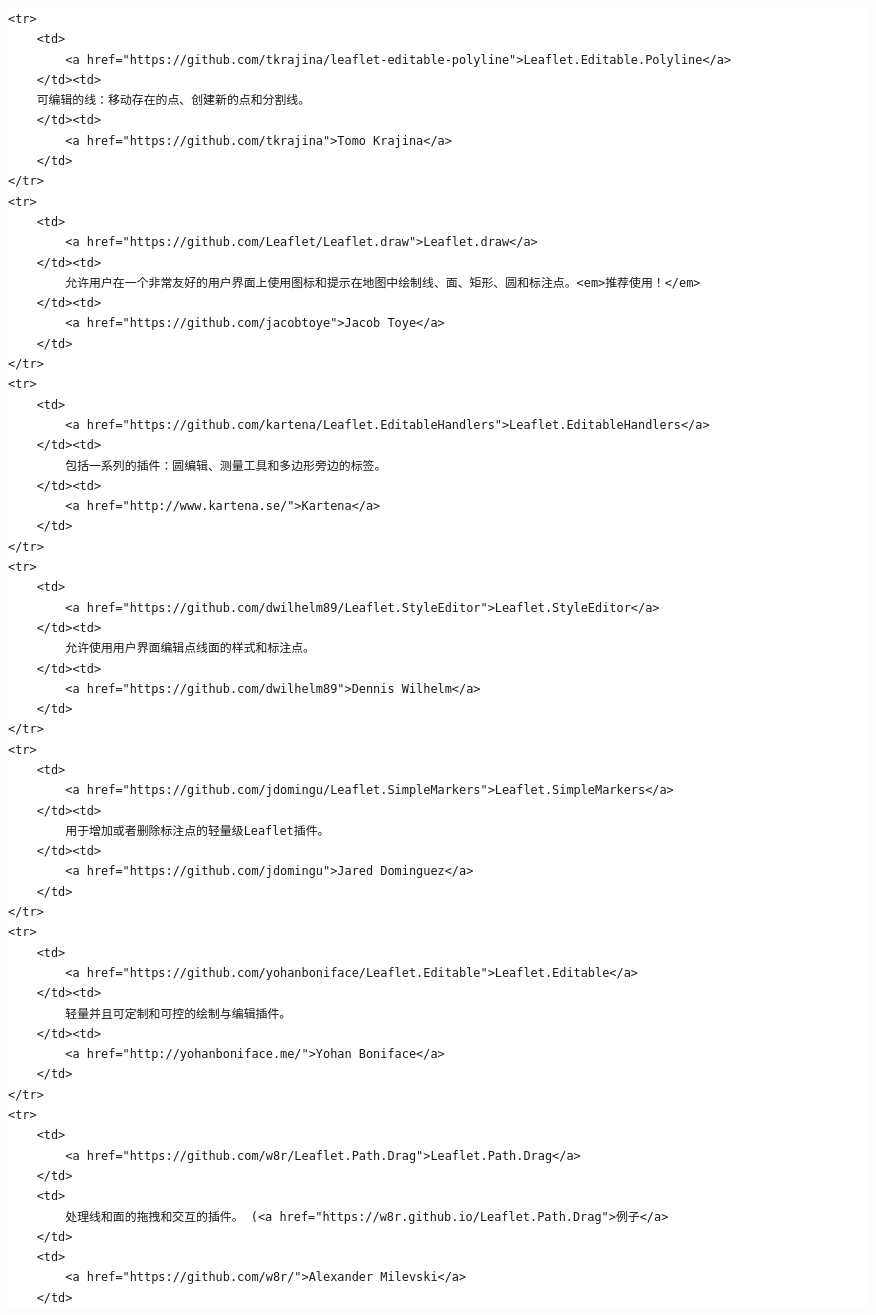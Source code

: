 	<tr>
		<td>
			<a href="https://github.com/tkrajina/leaflet-editable-polyline">Leaflet.Editable.Polyline</a>
		</td><td>
		可编辑的线：移动存在的点、创建新的点和分割线。
		</td><td>
			<a href="https://github.com/tkrajina">Tomo Krajina</a>
		</td>
	</tr>
	<tr>
		<td>
			<a href="https://github.com/Leaflet/Leaflet.draw">Leaflet.draw</a>
		</td><td>
			允许用户在一个非常友好的用户界面上使用图标和提示在地图中绘制线、面、矩形、圆和标注点。<em>推荐使用！</em>
		</td><td>
			<a href="https://github.com/jacobtoye">Jacob Toye</a>
		</td>
	</tr>
	<tr>
		<td>
			<a href="https://github.com/kartena/Leaflet.EditableHandlers">Leaflet.EditableHandlers</a>
		</td><td>
			包括一系列的插件：圆编辑、测量工具和多边形旁边的标签。
		</td><td>
			<a href="http://www.kartena.se/">Kartena</a>
		</td>
	</tr>
	<tr>
		<td>
			<a href="https://github.com/dwilhelm89/Leaflet.StyleEditor">Leaflet.StyleEditor</a>
		</td><td>
			允许使用用户界面编辑点线面的样式和标注点。
		</td><td>
			<a href="https://github.com/dwilhelm89">Dennis Wilhelm</a>
		</td>
	</tr>
	<tr>
		<td>
			<a href="https://github.com/jdomingu/Leaflet.SimpleMarkers">Leaflet.SimpleMarkers</a>
		</td><td>
			用于增加或者删除标注点的轻量级Leaflet插件。
		</td><td>
			<a href="https://github.com/jdomingu">Jared Dominguez</a>
		</td>
	</tr>
	<tr>
		<td>
			<a href="https://github.com/yohanboniface/Leaflet.Editable">Leaflet.Editable</a>
		</td><td>
			轻量并且可定制和可控的绘制与编辑插件。
		</td><td>
			<a href="http://yohanboniface.me/">Yohan Boniface</a>
		</td>
	</tr>
	<tr>
		<td>
			<a href="https://github.com/w8r/Leaflet.Path.Drag">Leaflet.Path.Drag</a>
		</td>
		<td>
			处理线和面的拖拽和交互的插件。 (<a href="https://w8r.github.io/Leaflet.Path.Drag">例子</a>
		</td>
		<td>
			<a href="https://github.com/w8r/">Alexander Milevski</a>
		</td>